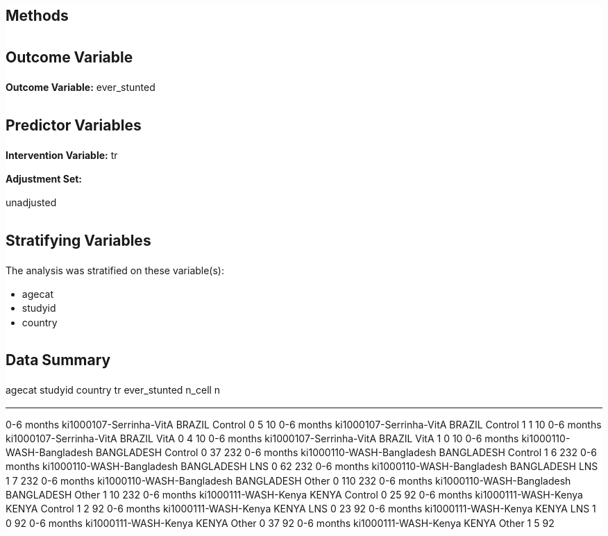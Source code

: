 



## Methods
## Outcome Variable

**Outcome Variable:** ever_stunted

## Predictor Variables

**Intervention Variable:** tr

**Adjustment Set:**

unadjusted

## Stratifying Variables

The analysis was stratified on these variable(s):

* agecat
* studyid
* country

## Data Summary

agecat        studyid                     country                        tr          ever_stunted   n_cell       n
------------  --------------------------  -----------------------------  ---------  -------------  -------  ------
0-6 months    ki1000107-Serrinha-VitA     BRAZIL                         Control                0        5      10
0-6 months    ki1000107-Serrinha-VitA     BRAZIL                         Control                1        1      10
0-6 months    ki1000107-Serrinha-VitA     BRAZIL                         VitA                   0        4      10
0-6 months    ki1000107-Serrinha-VitA     BRAZIL                         VitA                   1        0      10
0-6 months    ki1000110-WASH-Bangladesh   BANGLADESH                     Control                0       37     232
0-6 months    ki1000110-WASH-Bangladesh   BANGLADESH                     Control                1        6     232
0-6 months    ki1000110-WASH-Bangladesh   BANGLADESH                     LNS                    0       62     232
0-6 months    ki1000110-WASH-Bangladesh   BANGLADESH                     LNS                    1        7     232
0-6 months    ki1000110-WASH-Bangladesh   BANGLADESH                     Other                  0      110     232
0-6 months    ki1000110-WASH-Bangladesh   BANGLADESH                     Other                  1       10     232
0-6 months    ki1000111-WASH-Kenya        KENYA                          Control                0       25      92
0-6 months    ki1000111-WASH-Kenya        KENYA                          Control                1        2      92
0-6 months    ki1000111-WASH-Kenya        KENYA                          LNS                    0       23      92
0-6 months    ki1000111-WASH-Kenya        KENYA                          LNS                    1        0      92
0-6 months    ki1000111-WASH-Kenya        KENYA                          Other                  0       37      92
0-6 months    ki1000111-WASH-Kenya        KENYA                          Other                  1        5      92